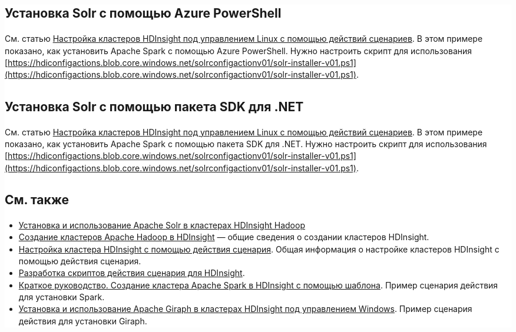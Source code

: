 ## <a name="install-solr-using-aure-powershell"></a>Установка Solr с помощью Azure PowerShell
См. статью [Настройка кластеров HDInsight под управлением Linux с помощью действий сценариев](hdinsight-hadoop-customize-cluster.md#call-scripts-using-azure-powershell).  В этом примере показано, как установить Apache Spark с помощью Azure PowerShell. Нужно настроить скрипт для использования [https://hdiconfigactions.blob.core.windows.net/solrconfigactionv01/solr-installer-v01.ps1](https://hdiconfigactions.blob.core.windows.net/solrconfigactionv01/solr-installer-v01.ps1).

## <a name="install-solr-using-net-sdk"></a>Установка Solr с помощью пакета SDK для .NET
См. статью [Настройка кластеров HDInsight под управлением Linux с помощью действий сценариев](hdinsight-hadoop-customize-cluster.md#call-scripts-using-azure-powershell). В этом примере показано, как установить Apache Spark с помощью пакета SDK для .NET. Нужно настроить скрипт для использования [https://hdiconfigactions.blob.core.windows.net/solrconfigactionv01/solr-installer-v01.ps1](https://hdiconfigactions.blob.core.windows.net/solrconfigactionv01/solr-installer-v01.ps1).

## <a name="see-also"></a>См. также
* [Установка и использование Apache Solr в кластерах HDInsight Hadoop](hdinsight-hadoop-solr-install-linux.md)
* [Создание кластеров Apache Hadoop в HDInsight](hdinsight-provision-clusters.md) — общие сведения о создании кластеров HDInsight.
* [Настройка кластера HDInsight с помощью действия сценария][hdinsight-cluster-customize]. Общая информация о настройке кластеров HDInsight с помощью действия сценария.
* [Разработка скриптов действия сценария для HDInsight](hdinsight-hadoop-script-actions.md).
* [Краткое руководство. Создание кластера Apache Spark в HDInsight с помощью шаблона][hdinsight-install-spark]. Пример сценария действия для установки Spark.
* [Установка и использование Apache Giraph в кластерах HDInsight под управлением Windows](hdinsight-hadoop-giraph-install.md). Пример сценария действия для установки Giraph.

[powershell-install-configure]: /powershell/azureps-cmdlets-docs
[hdinsight-provision]: hdinsight-provision-clusters.md
[hdinsight-install-spark]: hdinsight-hadoop-spark-install.md
[hdinsight-cluster-customize]: hdinsight-hadoop-customize-cluster.md
